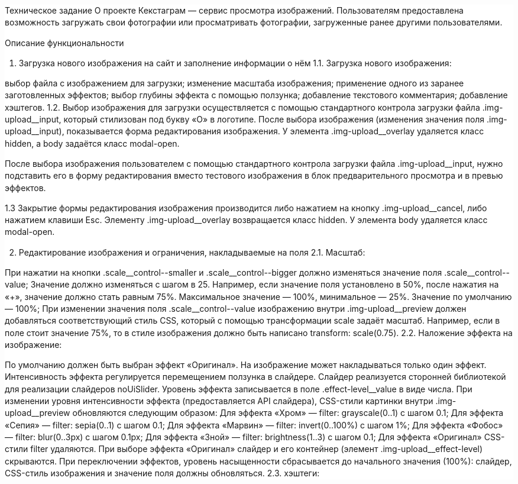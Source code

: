 Техническое задание
О проекте
Кекстаграм — сервис просмотра изображений. Пользователям предоставлена возможность загружать свои фотографии или просматривать фотографии, загруженные ранее другими пользователями.

Описание функциональности
1. Загрузка нового изображения на сайт и заполнение информации о нём
1.1. Загрузка нового изображения:

выбор файла с изображением для загрузки;
изменение масштаба изображения;
применение одного из заранее заготовленных эффектов;
выбор глубины эффекта с помощью ползунка;
добавление текстового комментария;
добавление хэштегов.
1.2. Выбор изображения для загрузки осуществляется с помощью стандартного контрола загрузки файла .img-upload__input, который стилизован под букву «О» в логотипе. После выбора изображения (изменения значения поля .img-upload__input), показывается форма редактирования изображения. У элемента .img-upload__overlay удаляется класс hidden, а body задаётся класс modal-open.

После выбора изображения пользователем с помощью стандартного контрола загрузки файла .img-upload__input, нужно подставить его в форму редактирования вместо тестового изображения в блок предварительного просмотра и в превью эффектов.

1.3 Закрытие формы редактирования изображения производится либо нажатием на кнопку .img-upload__cancel, либо нажатием клавиши Esc. Элементу .img-upload__overlay возвращается класс hidden. У элемента body удаляется класс modal-open.

2. Редактирование изображения и ограничения, накладываемые на поля
2.1. Масштаб:

При нажатии на кнопки .scale__control--smaller и .scale__control--bigger должно изменяться значение поля .scale__control--value;
Значение должно изменяться с шагом в 25. Например, если значение поля установлено в 50%, после нажатия на «+», значение должно стать равным 75%. Максимальное значение — 100%, минимальное — 25%. Значение по умолчанию — 100%;
При изменении значения поля .scale__control--value изображению внутри .img-upload__preview должен добавляться соответствующий стиль CSS, который с помощью трансформации scale задаёт масштаб. Например, если в поле стоит значение 75%, то в стиле изображения должно быть написано transform: scale(0.75).
2.2. Наложение эффекта на изображение:

По умолчанию должен быть выбран эффект «Оригинал».
На изображение может накладываться только один эффект.
Интенсивность эффекта регулируется перемещением ползунка в слайдере. Слайдер реализуется сторонней библиотекой для реализации слайдеров noUiSlider. Уровень эффекта записывается в поле .effect-level__value в виде числа. При изменении уровня интенсивности эффекта (предоставляется API слайдера), CSS-стили картинки внутри .img-upload__preview обновляются следующим образом:
Для эффекта «Хром» — filter: grayscale(0..1) с шагом 0.1;
Для эффекта «Сепия» — filter: sepia(0..1) с шагом 0.1;
Для эффекта «Марвин» — filter: invert(0..100%) с шагом 1%;
Для эффекта «Фобос» — filter: blur(0..3px) с шагом 0.1px;
Для эффекта «Зной» — filter: brightness(1..3) с шагом 0.1;
Для эффекта «Оригинал» CSS-стили filter удаляются.
При выборе эффекта «Оригинал» слайдер и его контейнер (элемент .img-upload__effect-level) скрываются.
При переключении эффектов, уровень насыщенности сбрасывается до начального значения (100%): слайдер, CSS-стиль изображения и значение поля должны обновляться.
2.3. хэштеги:
